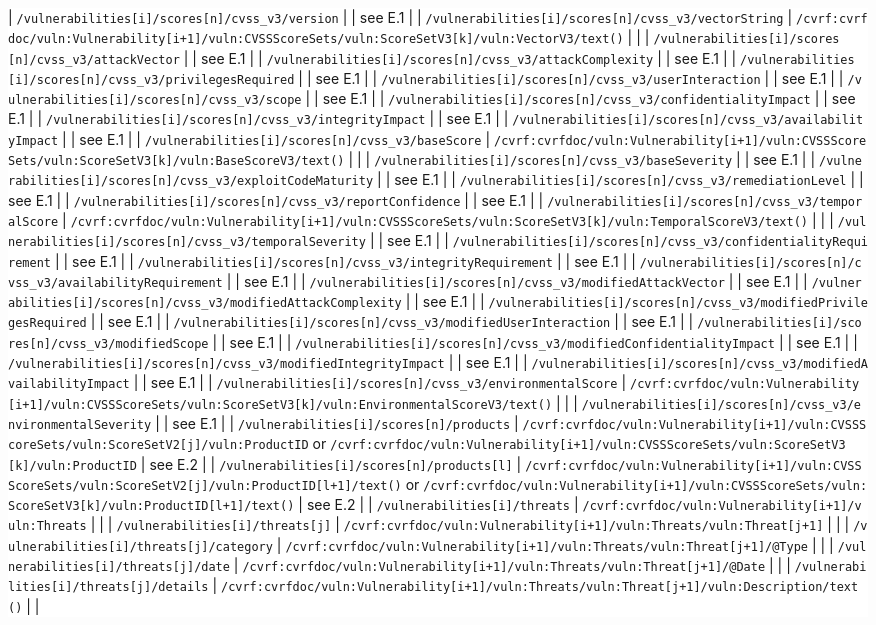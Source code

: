 | `/vulnerabilities[i]/scores[n]/cvss_v3/version` |  | see E.1 |
| `/vulnerabilities[i]/scores[n]/cvss_v3/vectorString` | `/cvrf:cvrfdoc/vuln:Vulnerability[i+1]/vuln:CVSSScoreSets/vuln:ScoreSetV3[k]/vuln:VectorV3/text()` | |
| `/vulnerabilities[i]/scores[n]/cvss_v3/attackVector` | | see E.1 |
| `/vulnerabilities[i]/scores[n]/cvss_v3/attackComplexity` | | see E.1 |
| `/vulnerabilities[i]/scores[n]/cvss_v3/privilegesRequired` | | see E.1 |
| `/vulnerabilities[i]/scores[n]/cvss_v3/userInteraction` | | see E.1 |
| `/vulnerabilities[i]/scores[n]/cvss_v3/scope` | | see E.1 |
| `/vulnerabilities[i]/scores[n]/cvss_v3/confidentialityImpact` | | see E.1 |
| `/vulnerabilities[i]/scores[n]/cvss_v3/integrityImpact` | | see E.1 |
| `/vulnerabilities[i]/scores[n]/cvss_v3/availabilityImpact` | | see E.1 |
| `/vulnerabilities[i]/scores[n]/cvss_v3/baseScore` | `/cvrf:cvrfdoc/vuln:Vulnerability[i+1]/vuln:CVSSScoreSets/vuln:ScoreSetV3[k]/vuln:BaseScoreV3/text()` | |
| `/vulnerabilities[i]/scores[n]/cvss_v3/baseSeverity` | | see E.1 |
| `/vulnerabilities[i]/scores[n]/cvss_v3/exploitCodeMaturity` | | see E.1 |
| `/vulnerabilities[i]/scores[n]/cvss_v3/remediationLevel` | | see E.1 |
| `/vulnerabilities[i]/scores[n]/cvss_v3/reportConfidence` | | see E.1 |
| `/vulnerabilities[i]/scores[n]/cvss_v3/temporalScore` | `/cvrf:cvrfdoc/vuln:Vulnerability[i+1]/vuln:CVSSScoreSets/vuln:ScoreSetV3[k]/vuln:TemporalScoreV3/text()` | |
| `/vulnerabilities[i]/scores[n]/cvss_v3/temporalSeverity` | | see E.1 |
| `/vulnerabilities[i]/scores[n]/cvss_v3/confidentialityRequirement` | | see E.1 |
| `/vulnerabilities[i]/scores[n]/cvss_v3/integrityRequirement` | | see E.1 |
| `/vulnerabilities[i]/scores[n]/cvss_v3/availabilityRequirement` | | see E.1 |
| `/vulnerabilities[i]/scores[n]/cvss_v3/modifiedAttackVector` | | see E.1 |
| `/vulnerabilities[i]/scores[n]/cvss_v3/modifiedAttackComplexity` | | see E.1 |
| `/vulnerabilities[i]/scores[n]/cvss_v3/modifiedPrivilegesRequired` | | see E.1 |
| `/vulnerabilities[i]/scores[n]/cvss_v3/modifiedUserInteraction` | | see E.1 |
| `/vulnerabilities[i]/scores[n]/cvss_v3/modifiedScope` | | see E.1 |
| `/vulnerabilities[i]/scores[n]/cvss_v3/modifiedConfidentialityImpact` | | see E.1 |
| `/vulnerabilities[i]/scores[n]/cvss_v3/modifiedIntegrityImpact` | | see E.1 |
| `/vulnerabilities[i]/scores[n]/cvss_v3/modifiedAvailabilityImpact` | | see E.1 |
| `/vulnerabilities[i]/scores[n]/cvss_v3/environmentalScore` | `/cvrf:cvrfdoc/vuln:Vulnerability[i+1]/vuln:CVSSScoreSets/vuln:ScoreSetV3[k]/vuln:EnvironmentalScoreV3/text()` | |
| `/vulnerabilities[i]/scores[n]/cvss_v3/environmentalSeverity` | | see E.1 |
| `/vulnerabilities[i]/scores[n]/products` | `/cvrf:cvrfdoc/vuln:Vulnerability[i+1]/vuln:CVSSScoreSets/vuln:ScoreSetV2[j]/vuln:ProductID` or `/cvrf:cvrfdoc/vuln:Vulnerability[i+1]/vuln:CVSSScoreSets/vuln:ScoreSetV3[k]/vuln:ProductID` | see E.2 |
| `/vulnerabilities[i]/scores[n]/products[l]` | `/cvrf:cvrfdoc/vuln:Vulnerability[i+1]/vuln:CVSSScoreSets/vuln:ScoreSetV2[j]/vuln:ProductID[l+1]/text()` or `/cvrf:cvrfdoc/vuln:Vulnerability[i+1]/vuln:CVSSScoreSets/vuln:ScoreSetV3[k]/vuln:ProductID[l+1]/text()` | see E.2 |
| `/vulnerabilities[i]/threats` | `/cvrf:cvrfdoc/vuln:Vulnerability[i+1]/vuln:Threats` | |
| `/vulnerabilities[i]/threats[j]` | `/cvrf:cvrfdoc/vuln:Vulnerability[i+1]/vuln:Threats/vuln:Threat[j+1]` | |
| `/vulnerabilities[i]/threats[j]/category` | `/cvrf:cvrfdoc/vuln:Vulnerability[i+1]/vuln:Threats/vuln:Threat[j+1]/@Type` | |
| `/vulnerabilities[i]/threats[j]/date` | `/cvrf:cvrfdoc/vuln:Vulnerability[i+1]/vuln:Threats/vuln:Threat[j+1]/@Date` | |
| `/vulnerabilities[i]/threats[j]/details` | `/cvrf:cvrfdoc/vuln:Vulnerability[i+1]/vuln:Threats/vuln:Threat[j+1]/vuln:Description/text()` | |